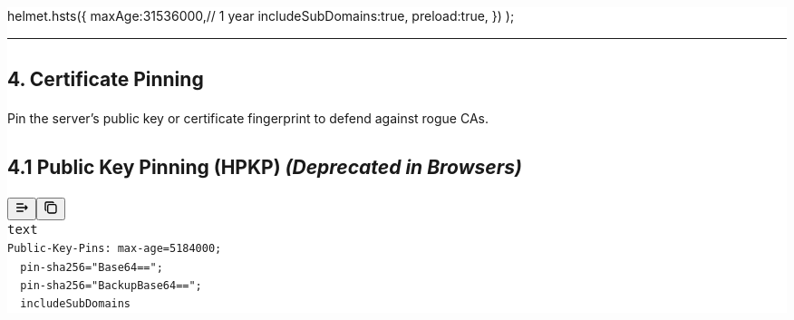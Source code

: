 </span><span>  helmet</span><span class="token token punctuation">.</span><span class="token token">hsts</span><span class="token token punctuation">(</span><span class="token token punctuation">{</span><span>
</span><span></span><span class="token token literal-property property">maxAge</span><span class="token token operator">:</span><span></span><span class="token token">31536000</span><span class="token token punctuation">,</span><span></span><span class="token token">// 1 year</span><span>
</span><span></span><span class="token token literal-property property">includeSubDomains</span><span class="token token operator">:</span><span></span><span class="token token boolean">true</span><span class="token token punctuation">,</span><span>
</span><span></span><span class="token token literal-property property">preload</span><span class="token token operator">:</span><span></span><span class="token token boolean">true</span><span class="token token punctuation">,</span><span>
</span><span></span><span class="token token punctuation">}</span><span class="token token punctuation">)</span><span>
</span><span></span><span class="token token punctuation">)</span><span class="token token punctuation">;</span><span>
</span></code></span></div></div></div></pre>

---

## 4. Certificate Pinning

Pin the server’s public key or certificate fingerprint to defend against rogue CAs.

## 4.1 Public Key Pinning (HPKP) *(Deprecated in Browsers)*

<pre class="not-prose w-full rounded font-mono text-sm font-extralight"><div class="codeWrapper text-light selection:text-super selection:bg-super/10 my-md relative flex flex-col rounded font-mono text-sm font-normal bg-subtler"><div class="translate-y-xs -translate-x-xs bottom-xl mb-xl flex h-0 items-start justify-end md:sticky md:top-[100px]"><div class="overflow-hidden rounded-full border-subtlest ring-subtlest divide-subtlest bg-base"><div class="border-subtlest ring-subtlest divide-subtlest bg-subtler"><button data-testid="toggle-wrap-code-button" aria-label="No line wrap" type="button" class="focus-visible:bg-subtle hover:bg-subtle text-quiet  hover:text-foreground dark:hover:bg-subtle font-sans focus:outline-none outline-none outline-transparent transition duration-300 ease-out select-none items-center relative group/button font-semimedium justify-center text-center items-center rounded-full cursor-pointer active:scale-[0.97] active:duration-150 active:ease-outExpo origin-center whitespace-nowrap inline-flex text-sm h-8 aspect-square" data-state="closed"><div class="flex items-center min-w-0 gap-two justify-center"><div class="flex shrink-0 items-center justify-center size-4"><svg xmlns="http://www.w3.org/2000/svg" width="16" height="16" viewBox="0 0 24 24" color="currentColor" class="tabler-icon" fill="none" stroke="currentColor" stroke-width="2" stroke-linecap="round" stroke-linejoin="round"><path d="M4 6l10 0 M4 18l10 0 M4 12h17l-3 -3m0 6l3 -3"></path></svg></div></div></button><button data-testid="copy-code-button" aria-label="Copy code" type="button" class="focus-visible:bg-subtle hover:bg-subtle text-quiet  hover:text-foreground dark:hover:bg-subtle font-sans focus:outline-none outline-none outline-transparent transition duration-300 ease-out select-none items-center relative group/button font-semimedium justify-center text-center items-center rounded-full cursor-pointer active:scale-[0.97] active:duration-150 active:ease-outExpo origin-center whitespace-nowrap inline-flex text-sm h-8 aspect-square" data-state="closed"><div class="flex items-center min-w-0 gap-two justify-center"><div class="flex shrink-0 items-center justify-center size-4"><svg xmlns="http://www.w3.org/2000/svg" width="16" height="16" viewBox="0 0 24 24" color="currentColor" class="tabler-icon" fill="none" stroke="currentColor" stroke-width="2" stroke-linecap="round" stroke-linejoin="round"><path d="M7 7m0 2.667a2.667 2.667 0 0 1 2.667 -2.667h8.666a2.667 2.667 0 0 1 2.667 2.667v8.666a2.667 2.667 0 0 1 -2.667 2.667h-8.666a2.667 2.667 0 0 1 -2.667 -2.667z M4.012 16.737a2.005 2.005 0 0 1 -1.012 -1.737v-10c0 -1.1 .9 -2 2 -2h10c.75 0 1.158 .385 1.5 1"></path></svg></div></div></button></div></div></div><div class="-mt-xl"><div><div data-testid="code-language-indicator" class="text-quiet bg-subtle py-xs px-sm inline-block rounded-br rounded-tl-[3px] font-thin">text</div></div><div><span><code><span><span>Public-Key-Pins: max-age=5184000;
</span></span><span>  pin-sha256="Base64==";
</span><span>  pin-sha256="BackupBase64==";
</span><span>  includeSubDomains
</span><span></span></code></span></div></div></div></pre>
